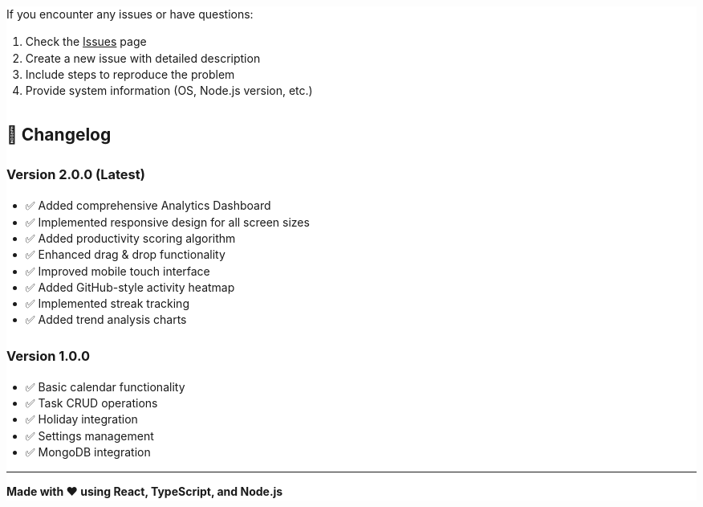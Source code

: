 If you encounter any issues or have questions:

1. Check the [Issues](../../issues) page
2. Create a new issue with detailed description
3. Include steps to reproduce the problem
4. Provide system information (OS, Node.js version, etc.)

## 🔄 Changelog

### Version 2.0.0 (Latest)
- ✅ Added comprehensive Analytics Dashboard
- ✅ Implemented responsive design for all screen sizes
- ✅ Added productivity scoring algorithm
- ✅ Enhanced drag & drop functionality
- ✅ Improved mobile touch interface
- ✅ Added GitHub-style activity heatmap
- ✅ Implemented streak tracking
- ✅ Added trend analysis charts

### Version 1.0.0
- ✅ Basic calendar functionality
- ✅ Task CRUD operations
- ✅ Holiday integration
- ✅ Settings management
- ✅ MongoDB integration

---

**Made with ❤️ using React, TypeScript, and Node.js**
